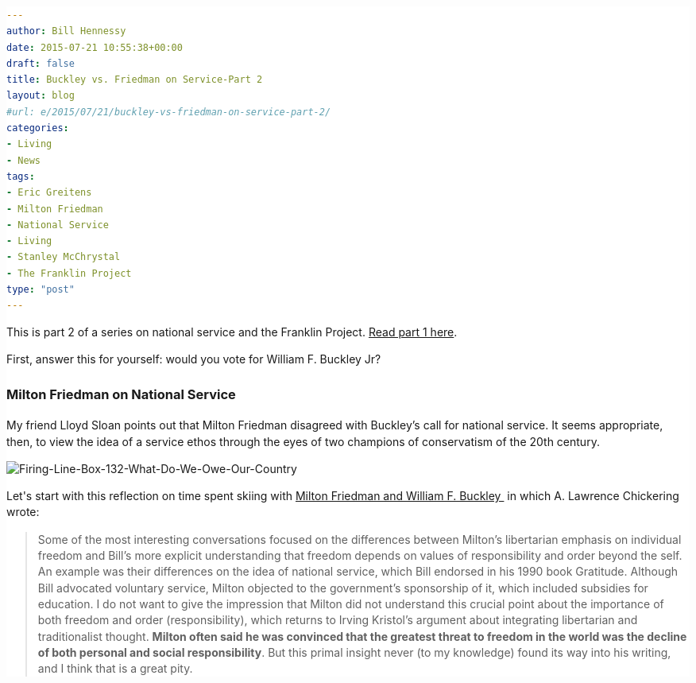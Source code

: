 ```yaml
---
author: Bill Hennessy
date: 2015-07-21 10:55:38+00:00
draft: false
title: Buckley vs. Friedman on Service-Part 2
layout: blog
#url: e/2015/07/21/buckley-vs-friedman-on-service-part-2/
categories:
- Living
- News
tags:
- Eric Greitens
- Milton Friedman
- National Service
- Living
- Stanley McChrystal
- The Franklin Project
type: "post"
---
```


This is part 2 of a series on national service and the Franklin Project. [Read part 1 here](https://hennessysview.com/2015/07/20/fact-and-fiction-of-the-franklin-project-part-1/).

First, answer this for yourself: would you vote for William F. Buckley Jr?



### Milton Friedman on National Service



My friend Lloyd Sloan points out that Milton Friedman disagreed with Buckley’s call for national service. It seems appropriate, then, to view the idea of a service ethos through the eyes of two champions of conservatism of the 20th century.

![Firing-Line-Box-132-What-Do-We-Owe-Our-Country](https://hennessysview.com/wp-content/uploads/2015/07/Firing-Line-Box-132-What-Do-We-Owe-Our-Country.jpg)


Let's start with this reflection on time spent skiing with [Milton Friedman and William F. Buckley ](https://www.nationalreview.com/article/287848/skiing-wfb-and-milton-friedman-lawrence-chickering) in which A. Lawrence Chickering wrote:



> Some of the most interesting conversations focused on the differences between Milton’s libertarian emphasis on individual freedom and Bill’s more explicit understanding that freedom depends on values of responsibility and order beyond the self. An example was their differences on the idea of national service, which Bill endorsed in his 1990 book Gratitude. Although Bill advocated voluntary service, Milton objected to the government’s sponsorship of it, which included subsidies for education. I do not want to give the impression that Milton did not understand this crucial point about the importance of both freedom and order (responsibility), which returns to Irving Kristol’s argument about integrating libertarian and traditionalist thought. **Milton often said he was convinced that the greatest threat to freedom in the world was the decline of both personal and social responsibility**. But this primal insight never (to my knowledge) found its way into his writing, and I think that is a great pity.
